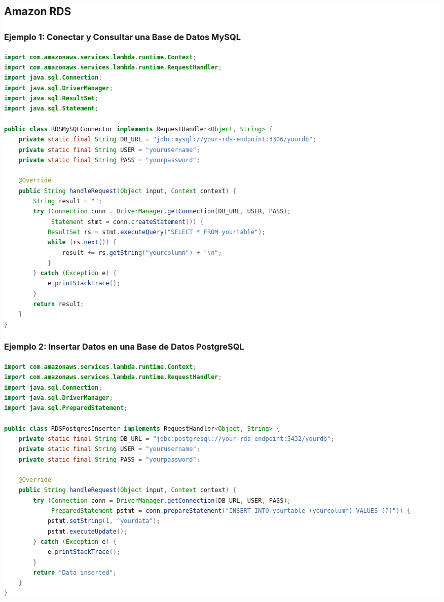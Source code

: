 ## Amazon RDS

### Ejemplo 1: Conectar y Consultar una Base de Datos MySQL

```java
import com.amazonaws.services.lambda.runtime.Context;
import com.amazonaws.services.lambda.runtime.RequestHandler;
import java.sql.Connection;
import java.sql.DriverManager;
import java.sql.ResultSet;
import java.sql.Statement;

public class RDSMySQLConnector implements RequestHandler<Object, String> {
    private static final String DB_URL = "jdbc:mysql://your-rds-endpoint:3306/yourdb";
    private static final String USER = "yourusername";
    private static final String PASS = "yourpassword";

    @Override
    public String handleRequest(Object input, Context context) {
        String result = "";
        try (Connection conn = DriverManager.getConnection(DB_URL, USER, PASS);
             Statement stmt = conn.createStatement()) {
            ResultSet rs = stmt.executeQuery("SELECT * FROM yourtable");
            while (rs.next()) {
                result += rs.getString("yourcolumn") + "\n";
            }
        } catch (Exception e) {
            e.printStackTrace();
        }
        return result;
    }
}
```

### Ejemplo 2: Insertar Datos en una Base de Datos PostgreSQL

```java
import com.amazonaws.services.lambda.runtime.Context;
import com.amazonaws.services.lambda.runtime.RequestHandler;
import java.sql.Connection;
import java.sql.DriverManager;
import java.sql.PreparedStatement;

public class RDSPostgresInserter implements RequestHandler<Object, String> {
    private static final String DB_URL = "jdbc:postgresql://your-rds-endpoint:5432/yourdb";
    private static final String USER = "yourusername";
    private static final String PASS = "yourpassword";

    @Override
    public String handleRequest(Object input, Context context) {
        try (Connection conn = DriverManager.getConnection(DB_URL, USER, PASS);
             PreparedStatement pstmt = conn.prepareStatement("INSERT INTO yourtable (yourcolumn) VALUES (?)")) {
            pstmt.setString(1, "yourdata");
            pstmt.executeUpdate();
        } catch (Exception e) {
            e.printStackTrace();
        }
        return "Data inserted";
    }
}
```
